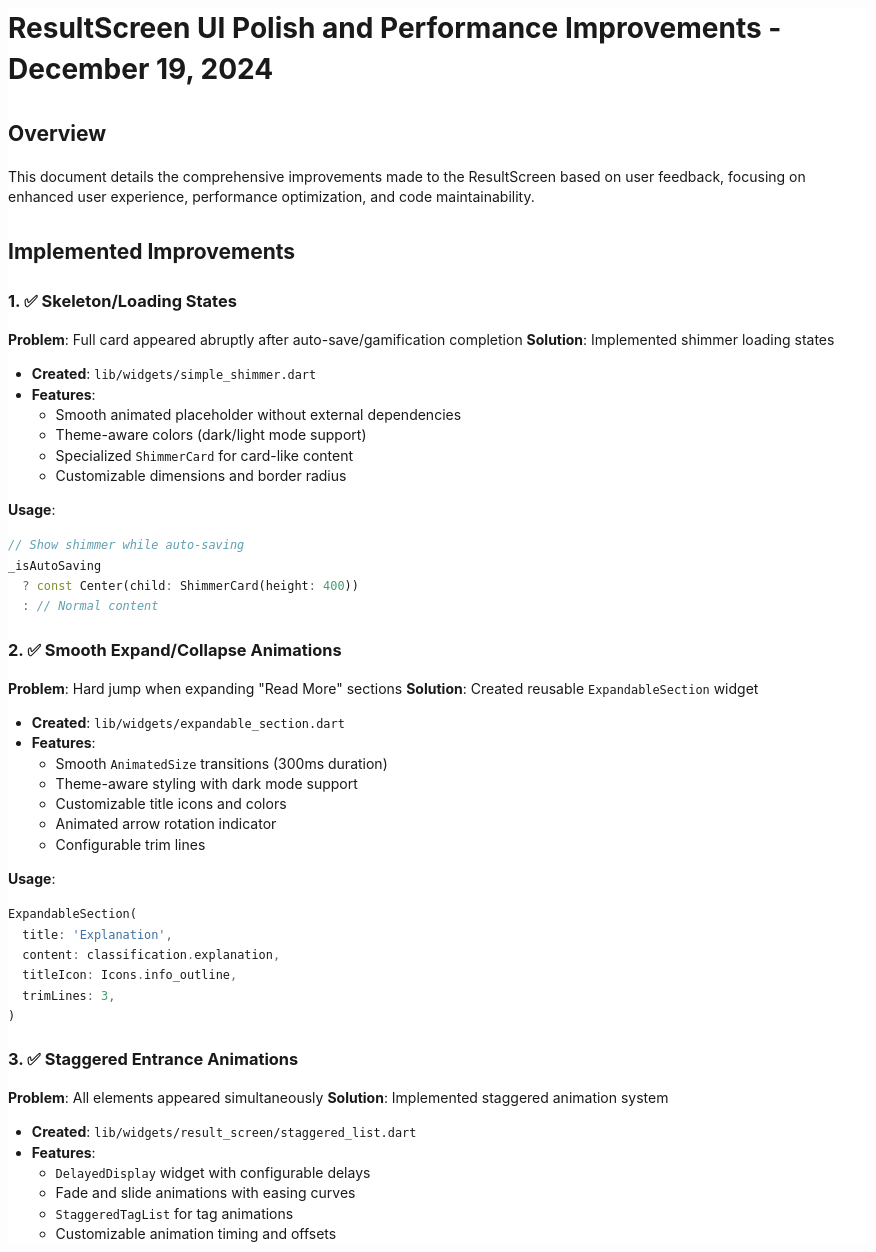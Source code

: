 # ResultScreen UI Polish and Performance Improvements - December 19, 2024

## Overview
This document details the comprehensive improvements made to the ResultScreen based on user feedback, focusing on enhanced user experience, performance optimization, and code maintainability.

## Implemented Improvements

### 1. ✅ Skeleton/Loading States
**Problem**: Full card appeared abruptly after auto-save/gamification completion
**Solution**: Implemented shimmer loading states
- **Created**: `lib/widgets/simple_shimmer.dart`
- **Features**:
  - Smooth animated placeholder without external dependencies
  - Theme-aware colors (dark/light mode support)
  - Specialized `ShimmerCard` for card-like content
  - Customizable dimensions and border radius

**Usage**:
```dart
// Show shimmer while auto-saving
_isAutoSaving
  ? const Center(child: ShimmerCard(height: 400))
  : // Normal content
```

### 2. ✅ Smooth Expand/Collapse Animations
**Problem**: Hard jump when expanding "Read More" sections
**Solution**: Created reusable `ExpandableSection` widget
- **Created**: `lib/widgets/expandable_section.dart`
- **Features**:
  - Smooth `AnimatedSize` transitions (300ms duration)
  - Theme-aware styling with dark mode support
  - Customizable title icons and colors
  - Animated arrow rotation indicator
  - Configurable trim lines

**Usage**:
```dart
ExpandableSection(
  title: 'Explanation',
  content: classification.explanation,
  titleIcon: Icons.info_outline,
  trimLines: 3,
)
```

### 3. ✅ Staggered Entrance Animations
**Problem**: All elements appeared simultaneously
**Solution**: Implemented staggered animation system
- **Created**: `lib/widgets/result_screen/staggered_list.dart`
- **Features**:
  - `DelayedDisplay` widget with configurable delays
  - Fade and slide animations with easing curves
  - `StaggeredTagList` for tag animations
  - Customizable animation timing and offsets
